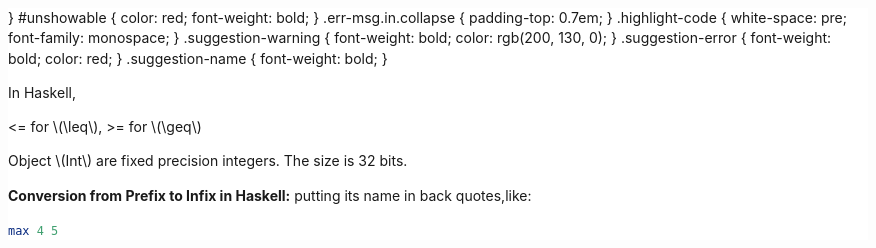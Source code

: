 }
#unshowable {
color: red;
font-weight: bold;
}
.err-msg.in.collapse {
padding-top: 0.7em;
}
.highlight-code {
white-space: pre;
font-family: monospace;
}
.suggestion-warning { 
font-weight: bold;
color: rgb(200, 130, 0);
}
.suggestion-error { 
font-weight: bold;
color: red;
}
.suggestion-name {
font-weight: bold;
}
</style>


In Haskell,

<= for \\(\leq\\), >= for \\(\geq\\)

Object \\(Int\\) are fixed precision integers. The size is 32 bits.


**Conversion from Prefix to Infix in Haskell:**
putting its name in back quotes,like:


```haskell
max 4 5
```


<style>/* Styles used for the Hoogle display in the pager */
.hoogle-doc {
display: block;
padding-bottom: 1.3em;
padding-left: 0.4em;
}
.hoogle-code {
display: block;
font-family: monospace;
white-space: pre;
}
.hoogle-text {
display: block;
}
.hoogle-name {
color: green;
font-weight: bold;
}
.hoogle-head {
font-weight: bold;
}
.hoogle-sub {
display: block;
margin-left: 0.4em;
}
.hoogle-package {